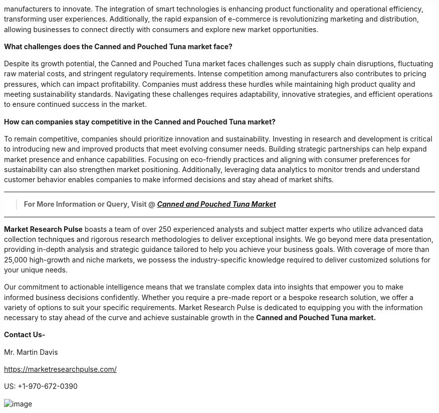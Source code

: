 manufacturers to innovate. The integration of smart technologies is enhancing product functionality and operational efficiency, transforming user experiences. Additionally, the rapid expansion of e-commerce is revolutionizing marketing and distribution, allowing businesses to connect directly with consumers and explore new market opportunities.</p><p><strong>What challenges does the Canned and Pouched Tuna market face?</strong></p><p>Despite its growth potential, the Canned and Pouched Tuna market faces challenges such as supply chain disruptions, fluctuating raw material costs, and stringent regulatory requirements. Intense competition among manufacturers also contributes to pricing pressures, which can impact profitability. Companies must address these hurdles while maintaining high product quality and meeting sustainability standards. Navigating these challenges requires adaptability, innovative strategies, and efficient operations to ensure continued success in the market.</p><p><strong>How can companies stay competitive in the Canned and Pouched Tuna market?</strong></p><p>To remain competitive, companies should prioritize innovation and sustainability. Investing in research and development is critical to introducing new and improved products that meet evolving consumer needs. Building strategic partnerships can help expand market presence and enhance capabilities. Focusing on eco-friendly practices and aligning with consumer preferences for sustainability can also strengthen market positioning. Additionally, leveraging data analytics to monitor trends and understand customer behavior enables companies to make informed decisions and stay ahead of market shifts.</p><hr /><blockquote><p><strong>For More Information or Query, Visit @&nbsp;<em><a href="https://marketresearchpulse.com/report/115029/canned-and-pouched-tuna-market?utm_source=Linkedin&utm_medium=091">Canned and Pouched Tuna Market</a></em></strong></p></blockquote><hr /><p><strong>Market Research Pulse</strong> boasts a team of over 250 experienced analysts and subject matter experts who utilize advanced data collection techniques and rigorous research methodologies to deliver exceptional insights. We go beyond mere data presentation, providing in-depth analysis and strategic guidance tailored to help you achieve your business goals. With coverage of more than 25,000 high-growth and niche markets, we possess the industry-specific knowledge required to deliver customized solutions for your unique needs.</p><p>Our commitment to actionable intelligence means that we translate complex data into insights that empower you to make informed business decisions confidently. Whether you require a pre-made report or a bespoke research solution, we offer a variety of options to suit your specific requirements. Market Research Pulse is dedicated to equipping you with the information necessary to stay ahead of the curve and achieve sustainable growth in the <strong>Canned and Pouched Tuna market.</strong></p><p><strong>Contact Us-</strong></p><p>Mr. Martin Davis</p><p>https://marketresearchpulse.com/</p><p>US: +1-970-672-0390</p>
![image](https://github.com/user-attachments/assets/32a93520-e40e-4b72-bf51-811934a44730)
